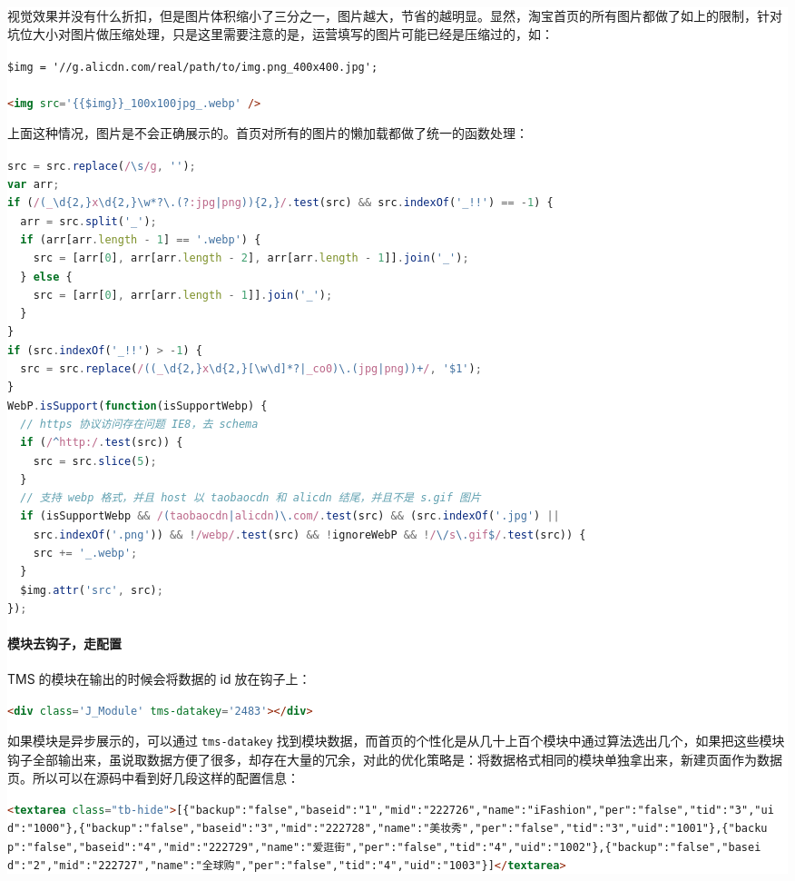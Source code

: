 视觉效果并没有什么折扣，但是图片体积缩小了三分之一，图片越大，节省的越明显。显然，淘宝首页的所有图片都做了如上的限制，针对坑位大小对图片做压缩处理，只是这里需要注意的是，运营填写的图片可能已经是压缩过的，如：

```html
$img = '//g.alicdn.com/real/path/to/img.png_400x400.jpg';

<img src='{{$img}}_100x100jpg_.webp' />
```

上面这种情况，图片是不会正确展示的。首页对所有的图片的懒加载都做了统一的函数处理：

```javascript
src = src.replace(/\s/g, '');
var arr;
if (/(_\d{2,}x\d{2,}\w*?\.(?:jpg|png)){2,}/.test(src) && src.indexOf('_!!') == -1) {
  arr = src.split('_');
  if (arr[arr.length - 1] == '.webp') {
    src = [arr[0], arr[arr.length - 2], arr[arr.length - 1]].join('_');
  } else {
    src = [arr[0], arr[arr.length - 1]].join('_');
  }
}
if (src.indexOf('_!!') > -1) {
  src = src.replace(/((_\d{2,}x\d{2,}[\w\d]*?|_co0)\.(jpg|png))+/, '$1');
}
WebP.isSupport(function(isSupportWebp) {
  // https 协议访问存在问题 IE8，去 schema
  if (/^http:/.test(src)) {
    src = src.slice(5);
  }
  // 支持 webp 格式，并且 host 以 taobaocdn 和 alicdn 结尾，并且不是 s.gif 图片
  if (isSupportWebp && /(taobaocdn|alicdn)\.com/.test(src) && (src.indexOf('.jpg') ||
    src.indexOf('.png')) && !/webp/.test(src) && !ignoreWebP && !/\/s\.gif$/.test(src)) {
    src += '_.webp';
  }
  $img.attr('src', src);
});
```

#### 模块去钩子，走配置

TMS 的模块在输出的时候会将数据的 id 放在钩子上：

```html
<div class='J_Module' tms-datakey='2483'></div>
```

如果模块是异步展示的，可以通过 `tms-datakey` 找到模块数据，而首页的个性化是从几十上百个模块中通过算法选出几个，如果把这些模块钩子全部输出来，虽说取数据方便了很多，却存在大量的冗余，对此的优化策略是：将数据格式相同的模块单独拿出来，新建页面作为数据页。所以可以在源码中看到好几段这样的配置信息：

```html
<textarea class="tb-hide">[{"backup":"false","baseid":"1","mid":"222726","name":"iFashion","per":"false","tid":"3","uid":"1000"},{"backup":"false","baseid":"3","mid":"222728","name":"美妆秀","per":"false","tid":"3","uid":"1001"},{"backup":"false","baseid":"4","mid":"222729","name":"爱逛街","per":"false","tid":"4","uid":"1002"},{"backup":"false","baseid":"2","mid":"222727","name":"全球购","per":"false","tid":"4","uid":"1003"}]</textarea>
```
